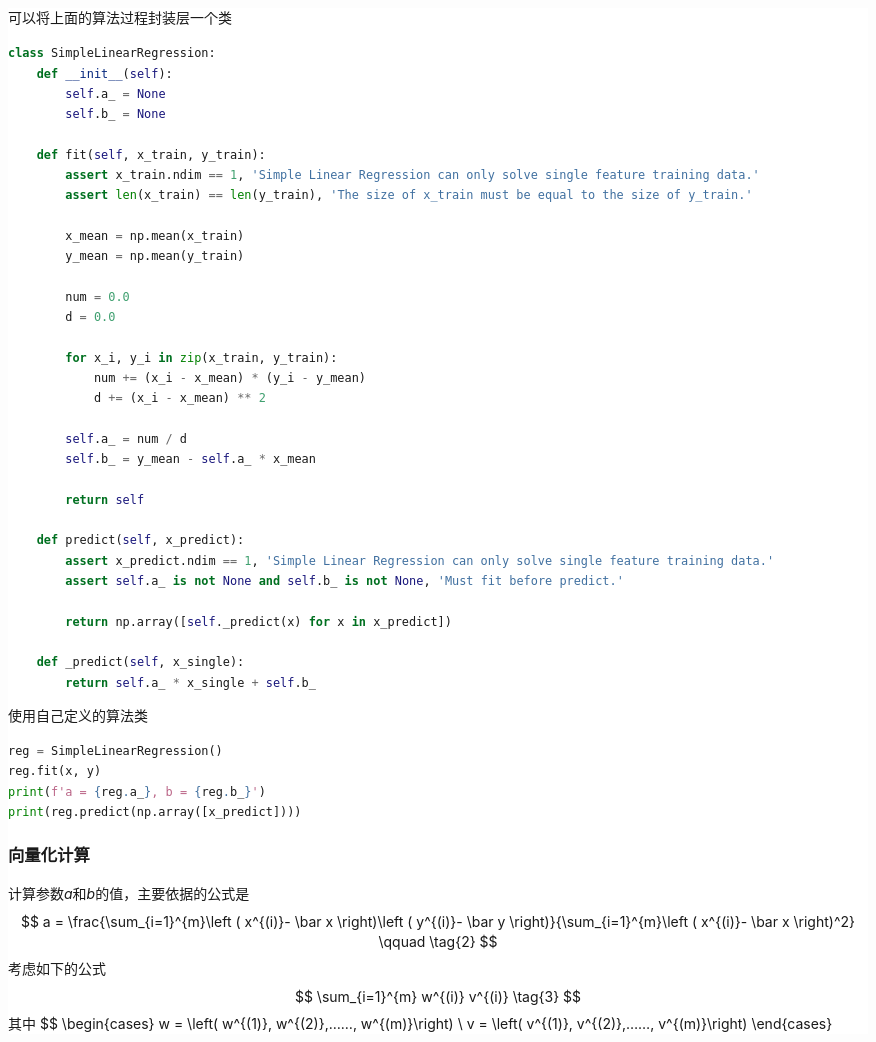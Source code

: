 可以将上面的算法过程封装层一个类

```python
class SimpleLinearRegression:
    def __init__(self):
        self.a_ = None
        self.b_ = None
        
    def fit(self, x_train, y_train):
        assert x_train.ndim == 1, 'Simple Linear Regression can only solve single feature training data.'
        assert len(x_train) == len(y_train), 'The size of x_train must be equal to the size of y_train.'
        
        x_mean = np.mean(x_train)
        y_mean = np.mean(y_train)
        
        num = 0.0
        d = 0.0
        
        for x_i, y_i in zip(x_train, y_train):
            num += (x_i - x_mean) * (y_i - y_mean)
            d += (x_i - x_mean) ** 2
        
        self.a_ = num / d
        self.b_ = y_mean - self.a_ * x_mean
        
        return self
    
    def predict(self, x_predict):
        assert x_predict.ndim == 1, 'Simple Linear Regression can only solve single feature training data.'
        assert self.a_ is not None and self.b_ is not None, 'Must fit before predict.'
        
        return np.array([self._predict(x) for x in x_predict])
    
    def _predict(self, x_single):
        return self.a_ * x_single + self.b_
```

使用自己定义的算法类

```py
reg = SimpleLinearRegression()
reg.fit(x, y)
print(f'a = {reg.a_}, b = {reg.b_}')
print(reg.predict(np.array([x_predict])))
```

### 向量化计算

计算参数$a$和$b$的值，主要依据的公式是
$$
a = \frac{\sum_{i=1}^{m}\left ( x^{(i)}- \bar x \right)\left ( y^{(i)}- \bar y \right)}{\sum_{i=1}^{m}\left ( x^{(i)}- \bar x \right)^2} \qquad \tag{2}
$$
考虑如下的公式
$$
\sum_{i=1}^{m} w^{(i)} v^{(i)} \tag{3}
$$
其中
$$
\begin{cases}
w = \left( w^{(1)}, w^{(2)},……, w^{(m)}\right) \\
v = \left( v^{(1)}, v^{(2)},……, v^{(m)}\right)
\end{cases}
